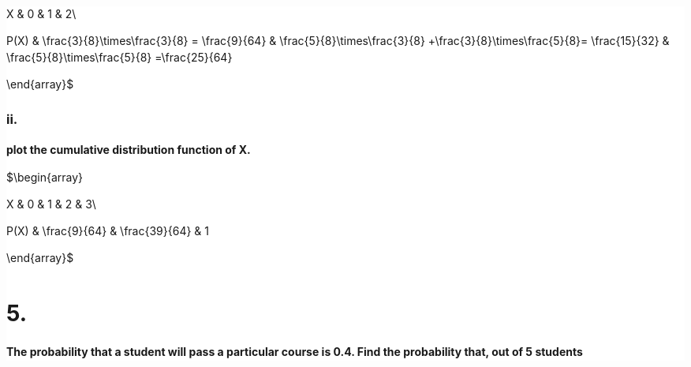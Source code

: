 

X & 0 & 1 & 2\\




P(X) & \frac{3}{8}\times\frac{3}{8} = \frac{9}{64} & \frac{5}{8}\times\frac{3}{8} +\frac{3}{8}\times\frac{5}{8}= \frac{15}{32} & \frac{5}{8}\times\frac{5}{8} =\frac{25}{64}




\end{array}$









### ii.




**plot the cumulative distribution function of X.**









$\begin{array}




X & 0 & 1 & 2 & 3\\




P(X) & \frac{9}{64} & \frac{39}{64} & 1




\end{array}$














# 5. 




**The probability that a student will pass a particular course is 0.4. Find the probability that, out of 5 students**


